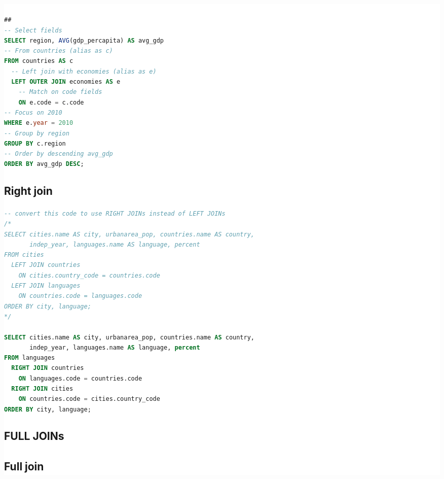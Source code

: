 ```sql

##
-- Select fields
SELECT region, AVG(gdp_percapita) AS avg_gdp
-- From countries (alias as c)
FROM countries AS c
  -- Left join with economies (alias as e)
  LEFT OUTER JOIN economies AS e
    -- Match on code fields
    ON e.code = c.code
-- Focus on 2010
WHERE e.year = 2010
-- Group by region
GROUP BY c.region
-- Order by descending avg_gdp
ORDER BY avg_gdp DESC;
```

## Right join
```sql
-- convert this code to use RIGHT JOINs instead of LEFT JOINs
/*
SELECT cities.name AS city, urbanarea_pop, countries.name AS country,
       indep_year, languages.name AS language, percent
FROM cities
  LEFT JOIN countries
    ON cities.country_code = countries.code
  LEFT JOIN languages
    ON countries.code = languages.code
ORDER BY city, language;
*/

SELECT cities.name AS city, urbanarea_pop, countries.name AS country,
       indep_year, languages.name AS language, percent
FROM languages
  RIGHT JOIN countries
    ON languages.code = countries.code
  RIGHT JOIN cities
    ON countries.code = cities.country_code
ORDER BY city, language;
```

## FULL JOINs
```sql

```

## Full join
```sql

```
